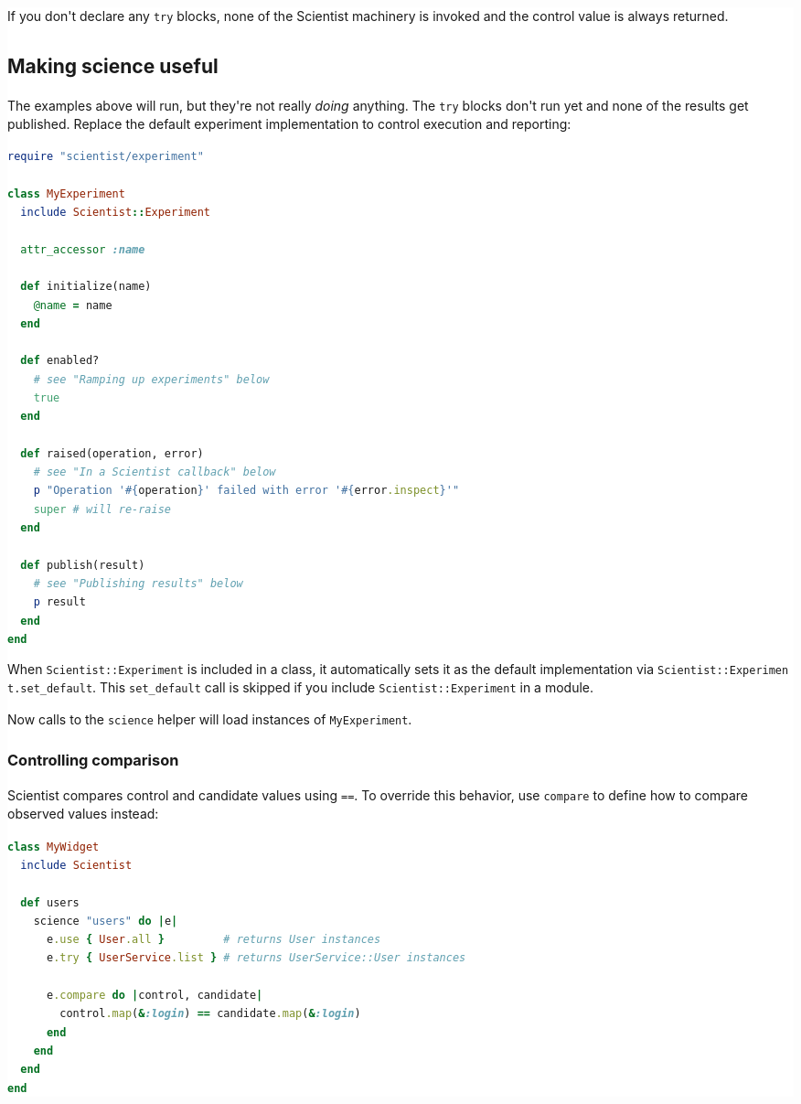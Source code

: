If you don't declare any `try` blocks, none of the Scientist machinery is invoked and the control value is always returned.

## Making science useful

The examples above will run, but they're not really *doing* anything. The `try` blocks don't run yet and none of the results get published. Replace the default experiment implementation to control execution and reporting:

```ruby
require "scientist/experiment"

class MyExperiment
  include Scientist::Experiment

  attr_accessor :name

  def initialize(name)
    @name = name
  end

  def enabled?
    # see "Ramping up experiments" below
    true
  end

  def raised(operation, error)
    # see "In a Scientist callback" below
    p "Operation '#{operation}' failed with error '#{error.inspect}'"
    super # will re-raise
  end

  def publish(result)
    # see "Publishing results" below
    p result
  end
end
```

When `Scientist::Experiment` is included in a class, it automatically sets it as the default implementation via `Scientist::Experiment.set_default`. This `set_default` call is skipped if you include `Scientist::Experiment` in a module.

Now calls to the `science` helper will load instances of `MyExperiment`.

### Controlling comparison

Scientist compares control and candidate values using `==`. To override this behavior, use `compare` to define how to compare observed values instead:

```ruby
class MyWidget
  include Scientist

  def users
    science "users" do |e|
      e.use { User.all }         # returns User instances
      e.try { UserService.list } # returns UserService::User instances

      e.compare do |control, candidate|
        control.map(&:login) == candidate.map(&:login)
      end
    end
  end
end
```

